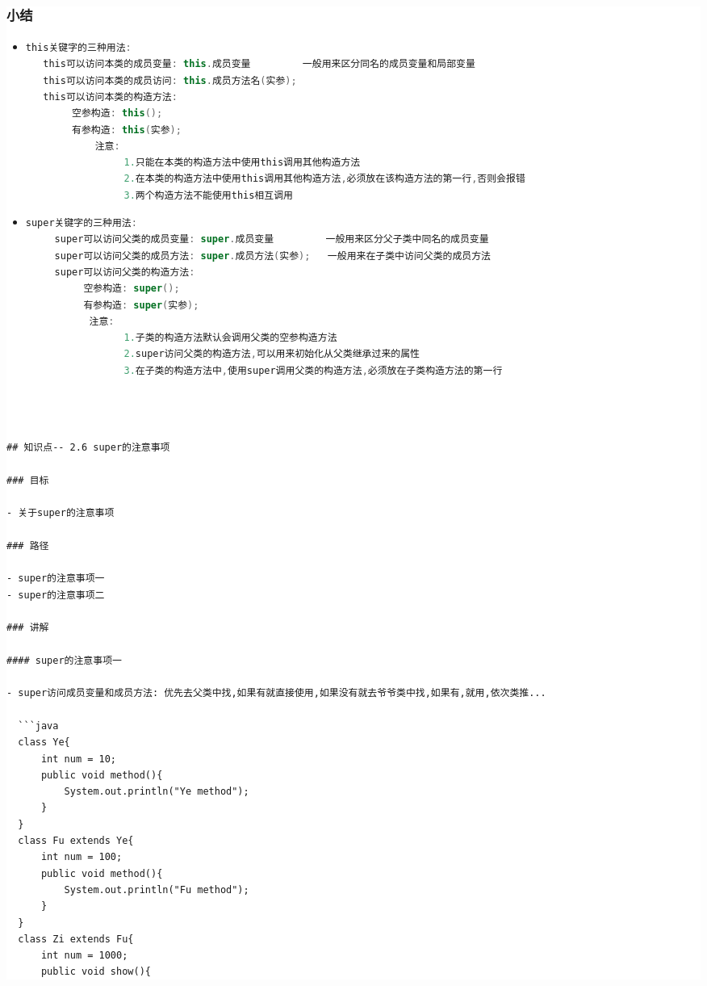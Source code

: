 ### 小结

- ```java
  this关键字的三种用法:
     this可以访问本类的成员变量: this.成员变量         一般用来区分同名的成员变量和局部变量
     this可以访问本类的成员访问: this.成员方法名(实参);
     this可以访问本类的构造方法:
          空参构造: this();
          有参构造: this(实参);
              注意:
                   1.只能在本类的构造方法中使用this调用其他构造方法
                   2.在本类的构造方法中使用this调用其他构造方法,必须放在该构造方法的第一行,否则会报错
                   3.两个构造方法不能使用this相互调用
  ```
  
- ```java
  super关键字的三种用法:
       super可以访问父类的成员变量: super.成员变量         一般用来区分父子类中同名的成员变量
       super可以访问父类的成员方法: super.成员方法(实参);   一般用来在子类中访问父类的成员方法
       super可以访问父类的构造方法:
            空参构造: super();
            有参构造: super(实参);
             注意:
                   1.子类的构造方法默认会调用父类的空参构造方法
                   2.super访问父类的构造方法,可以用来初始化从父类继承过来的属性
                   3.在子类的构造方法中,使用super调用父类的构造方法,必须放在子类构造方法的第一行
  ```
```
  
  

## 知识点-- 2.6 super的注意事项

### 目标

- 关于super的注意事项

### 路径

- super的注意事项一
- super的注意事项二

### 讲解

#### super的注意事项一

- super访问成员变量和成员方法: 优先去父类中找,如果有就直接使用,如果没有就去爷爷类中找,如果有,就用,依次类推...

  ```java
  class Ye{
      int num = 10;
      public void method(){
          System.out.println("Ye method");
      }
  }
  class Fu extends Ye{
      int num = 100;
      public void method(){
          System.out.println("Fu method");
      }
  }
  class Zi extends Fu{
      int num = 1000;
      public void show(){
```